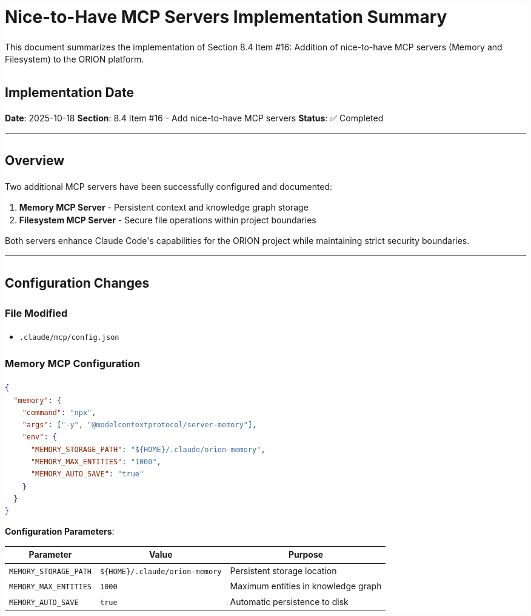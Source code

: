 # Nice-to-Have MCP Servers Implementation Summary

This document summarizes the implementation of Section 8.4 Item #16: Addition of nice-to-have MCP servers (Memory and Filesystem) to the ORION platform.

## Implementation Date

**Date**: 2025-10-18
**Section**: 8.4 Item #16 - Add nice-to-have MCP servers
**Status**: ✅ Completed

---

## Overview

Two additional MCP servers have been successfully configured and documented:

1. **Memory MCP Server** - Persistent context and knowledge graph storage
2. **Filesystem MCP Server** - Secure file operations within project boundaries

Both servers enhance Claude Code's capabilities for the ORION project while maintaining strict security boundaries.

---

## Configuration Changes

### File Modified

- `.claude/mcp/config.json`

### Memory MCP Configuration

```json
{
  "memory": {
    "command": "npx",
    "args": ["-y", "@modelcontextprotocol/server-memory"],
    "env": {
      "MEMORY_STORAGE_PATH": "${HOME}/.claude/orion-memory",
      "MEMORY_MAX_ENTITIES": "1000",
      "MEMORY_AUTO_SAVE": "true"
    }
  }
}
```

**Configuration Parameters**:

| Parameter | Value | Purpose |
|-----------|-------|---------|
| `MEMORY_STORAGE_PATH` | `${HOME}/.claude/orion-memory` | Persistent storage location |
| `MEMORY_MAX_ENTITIES` | `1000` | Maximum entities in knowledge graph |
| `MEMORY_AUTO_SAVE` | `true` | Automatic persistence to disk |
